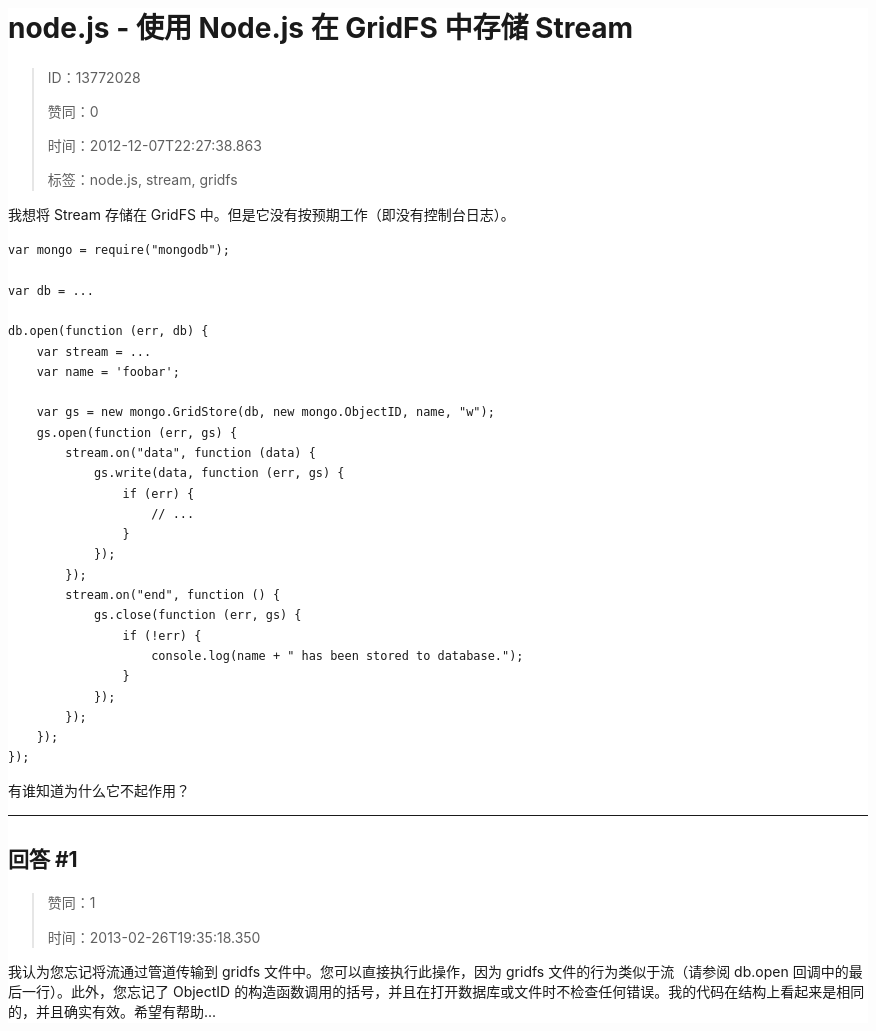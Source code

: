 # node.js - 使用 Node.js 在 GridFS 中存储 Stream

> ID：13772028
> 
> 赞同：0
> 
> 时间：2012-12-07T22:27:38.863
> 
> 标签：node.js, stream, gridfs

我想将 Stream 存储在 GridFS 中。但是它没有按预期工作（即没有控制台日志）。

```
var mongo = require("mongodb");

var db = ...

db.open(function (err, db) {
    var stream = ...
    var name = 'foobar';

    var gs = new mongo.GridStore(db, new mongo.ObjectID, name, "w");
    gs.open(function (err, gs) {
        stream.on("data", function (data) {
            gs.write(data, function (err, gs) {
                if (err) {
                    // ...
                }
            });
        });
        stream.on("end", function () {
            gs.close(function (err, gs) {
                if (!err) {
                    console.log(name + " has been stored to database.");
                }
            });
        });
    });
}); 
```

有谁知道为什么它不起作用？

* * *

## 回答 #1

> 赞同：1
> 
> 时间：2013-02-26T19:35:18.350

我认为您忘记将流通过管道传输到 gridfs 文件中。您可以直接执行此操作，因为 gridfs 文件的行为类似于流（请参阅 db.open 回调中的最后一行）。此外，您忘记了 ObjectID 的构造函数调用的括号，并且在打开数据库或文件时不检查任何错误。我的代码在结构上看起来是相同的，并且确实有效。希望有帮助...
